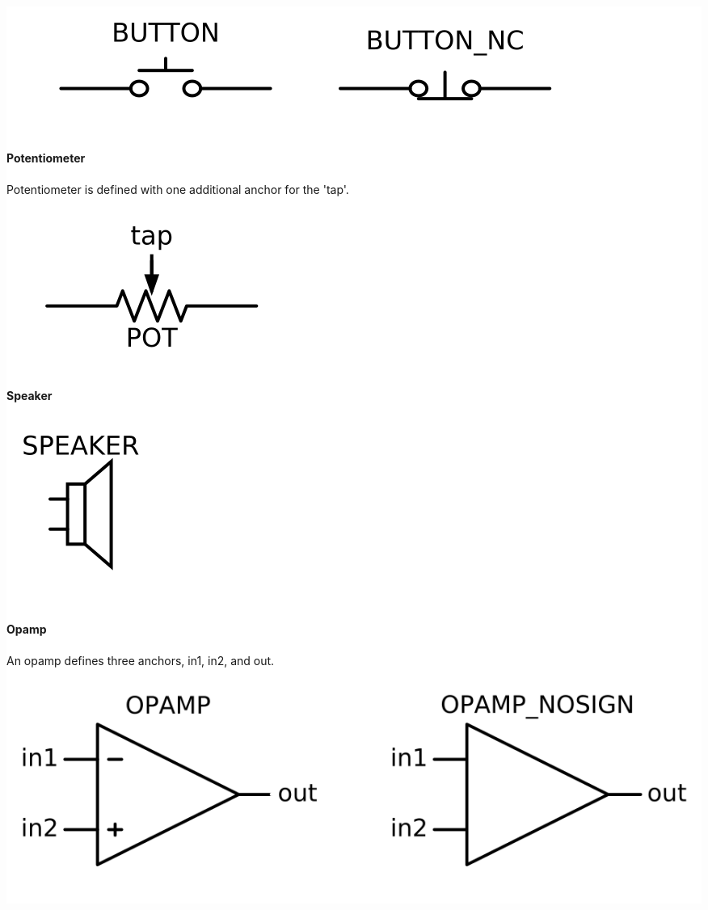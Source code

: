 ![](img/buttons.svg)

#### Potentiometer

Potentiometer is defined with one additional anchor for the 'tap'.

![](img/pot.svg)

#### Speaker

![](img/speaker.svg)

#### Opamp

An opamp defines three anchors, in1, in2, and out.

![](img/opamp.svg)
